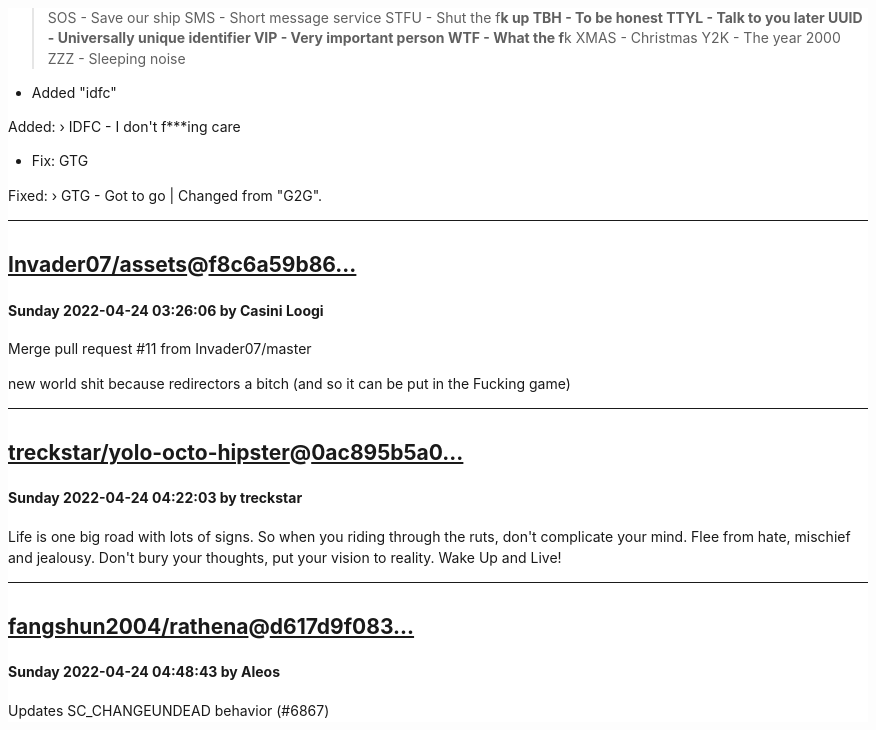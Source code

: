 > SOS - Save our ship
> SMS - Short message service
> STFU - Shut the f**k up
> TBH - To be honest
> TTYL - Talk to you later
> UUID - Universally unique identifier
> VIP - Very important person
> WTF - What the f**k
> XMAS - Christmas
> Y2K - The year 2000
> ZZZ - Sleeping noise

* Added "idfc"

Added:
› IDFC - I don't f\*\*\*ing care

* Fix: GTG

Fixed:
› GTG - Got to go | Changed from "G2G".

---
## [Invader07/assets](https://github.com/Invader07/assets)@[f8c6a59b86...](https://github.com/Invader07/assets/commit/f8c6a59b8620e450998ac11cc1e3cf2873551801)
#### Sunday 2022-04-24 03:26:06 by Casini Loogi

Merge pull request #11 from Invader07/master

new world shit because redirectors a bitch (and so it can be put in the Fucking game)

---
## [treckstar/yolo-octo-hipster](https://github.com/treckstar/yolo-octo-hipster)@[0ac895b5a0...](https://github.com/treckstar/yolo-octo-hipster/commit/0ac895b5a0be550fe7e59a297b3f65de5fbdcf65)
#### Sunday 2022-04-24 04:22:03 by treckstar

Life is one big road with lots of signs. So when you riding through the ruts, don't complicate your mind. Flee from hate, mischief and jealousy. Don't bury your thoughts, put your vision to reality. Wake Up and Live!

---
## [fangshun2004/rathena](https://github.com/fangshun2004/rathena)@[d617d9f083...](https://github.com/fangshun2004/rathena/commit/d617d9f08381442b14cb69da6ef5251a12817cd3)
#### Sunday 2022-04-24 04:48:43 by Aleos

Updates SC_CHANGEUNDEAD behavior (#6867)
